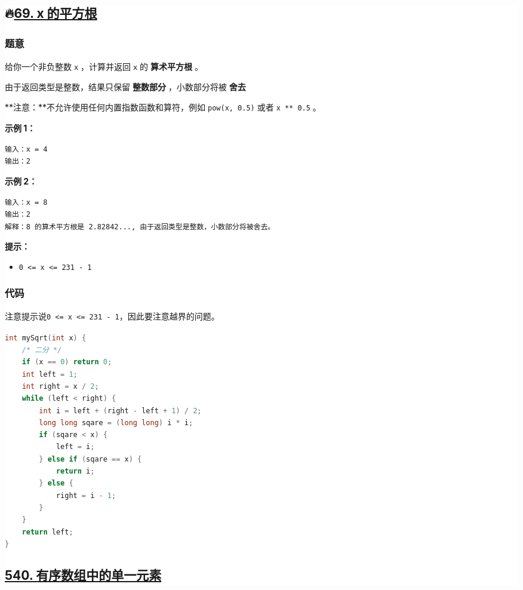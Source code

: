 ## :fire:[69. x 的平方根 ](https://leetcode.cn/problems/sqrtx/)

### 题意

给你一个非负整数 `x` ，计算并返回 `x` 的 **算术平方根** 。

由于返回类型是整数，结果只保留 **整数部分** ，小数部分将被 **舍去** 

**注意：**不允许使用任何内置指数函数和算符，例如 `pow(x, 0.5)` 或者 `x ** 0.5` 。

**示例 1：**

```
输入：x = 4
输出：2
```

**示例 2：**

```
输入：x = 8
输出：2
解释：8 的算术平方根是 2.82842..., 由于返回类型是整数，小数部分将被舍去。
```

**提示：**

- `0 <= x <= 231 - 1`

### 代码

注意提示说`0 <= x <= 231 - 1`，因此要注意越界的问题。

```c++
int mySqrt(int x) {
    /* 二分 */
    if (x == 0) return 0;
    int left = 1; 
    int right = x / 2; 
    while (left < right) {
        int i = left + (right - left + 1) / 2;
        long long sqare = (long long) i * i;
        if (sqare < x) {
            left = i;
        } else if (sqare == x) {
            return i;
        } else {
            right = i - 1;
        }
    }
    return left;
}
```

## [540. 有序数组中的单一元素](https://leetcode.cn/problems/single-element-in-a-sorted-array/)
